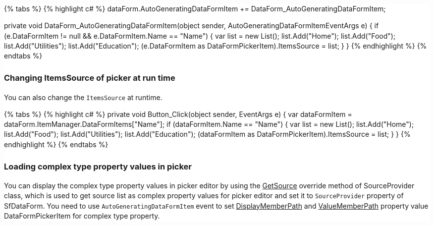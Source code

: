{% tabs %}
{% highlight c# %}
dataForm.AutoGeneratingDataFormItem += DataForm_AutoGeneratingDataFormItem;

private void DataForm_AutoGeneratingDataFormItem(object sender, AutoGeneratingDataFormItemEventArgs e)
{
if (e.DataFormItem != null && e.DataFormItem.Name == "Name")
{
        var list = new List<string>();
        list.Add("Home");
        list.Add("Food");
        list.Add("Utilities");
        list.Add("Education");
        (e.DataFormItem as DataFormPickerItem).ItemsSource = list;
    }
}
{% endhighlight %}
{% endtabs %}

### Changing ItemsSource of picker at run time

You can also change the `ItemsSource` at runtime.

{% tabs %}
{% highlight c# %}
private void Button_Click(object sender, EventArgs e)
{
    var dataFormItem = dataForm.ItemManager.DataFormItems["Name"];
    if (dataFormItem.Name == "Name")
    {
        var list = new List<string>();
        list.Add("Home");
        list.Add("Food");
        list.Add("Utilities");
        list.Add("Education");
        (dataFormItem as DataFormPickerItem).ItemsSource = list;
    }
}
{% endhighlight %}
{% endtabs %}

### Loading complex type property values in picker

You can display the complex type property values in picker editor by using the [GetSource](https://help.syncfusion.com/cr/xamarin-ios/Syncfusion.SfDataForm.iOS~Syncfusion.iOS.DataForm.SourceProvider~GetSource.html) override method of SourceProvider class, which is used to get source list as complex property values for picker editor and set it to `SourceProvider` property of SfDataForm. You need to use `AutoGeneratingDataFormItem` event to set [DisplayMemberPath](https://help.syncfusion.com/cr/cref_files/xamarin-ios/Syncfusion.SfDataForm.iOS~Syncfusion.iOS.DataForm.DataFormPickerItem~DisplayMemberPath.html) and [ValueMemberPath](https://help.syncfusion.com/cr/cref_files/xamarin-ios/Syncfusion.SfDataForm.iOS~Syncfusion.iOS.DataForm.DataFormPickerItem~ValueMemberPath.html) property value DataFormPickerItem for complex type property. 

